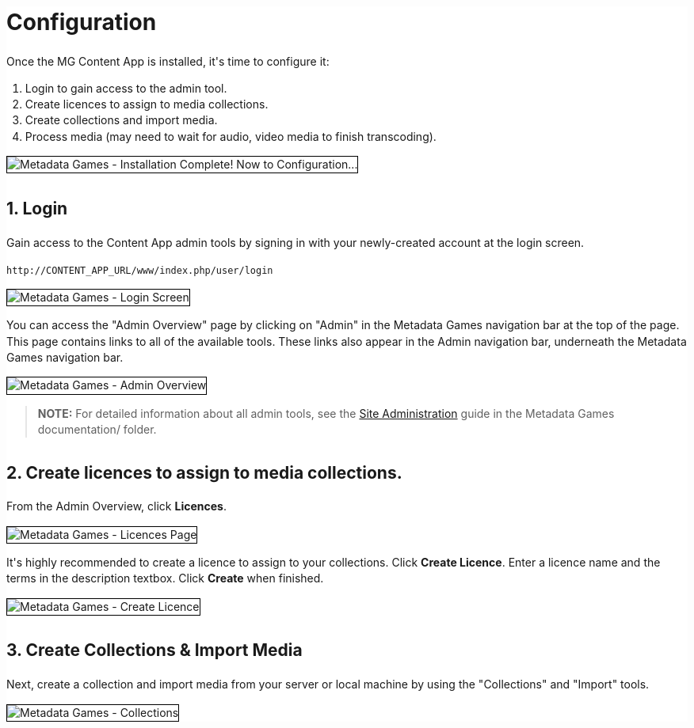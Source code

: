# Configuration #

Once the MG Content App is installed, it's time to configure it:

1. Login to gain access to the admin tool.
2. Create licences to assign to media collections.
3. Create collections and import media.
4. Process media (may need to wait for audio, video media to finish transcoding).

<img src ="images/mg-content_install_furtherSteps.png" title="Metadata Games - Installation Complete! Now to Configuration..." width=615 style="border: 1px solid #000;" />


## 1. Login ##

Gain access to the Content App admin tools by signing in with your newly-created account at the login screen.

```
http://CONTENT_APP_URL/www/index.php/user/login
```

<img src ="images/mg_login.png" title="Metadata Games - Login Screen" style="border: 1px solid #000;" />


You can access the "Admin Overview" page by clicking on "Admin" in the Metadata Games navigation bar at the top of the page. This page contains links to all of the available tools. These links also appear in the Admin navigation bar, underneath the Metadata Games navigation bar.

<img src ="images/mg-content_admin_overview.png" title="Metadata Games - Admin Overview" style="border: 1px solid #000;" width=615 />

> __NOTE:__ For detailed information about all admin tools, see the [Site Administration](adminGuide_contentapp.md) guide in the Metadata Games documentation/ folder.


## 2. Create licences to assign to media collections. ##

From the Admin Overview, click __Licences__.

<img src ="images/mg-content_admin_licences_1.png" title="Metadata Games - Licences Page" style="border: 1px solid #000;" />

It's highly recommended to create a licence to assign to your collections. Click __Create Licence__. Enter a licence name and the terms in the description textbox. Click __Create__ when finished.

<img src ="images/mg-content_admin_licences_2.png" title="Metadata Games - Create Licence" style="border: 1px solid #000;" />




## 3. Create Collections & Import Media ##

Next, create a collection and import media from your server or local machine by using the "Collections" and "Import" tools.

<img src ="images/mg-content_admin_collections.png" title="Metadata Games - Collections" style="border: 1px solid #000;" width=615 />
